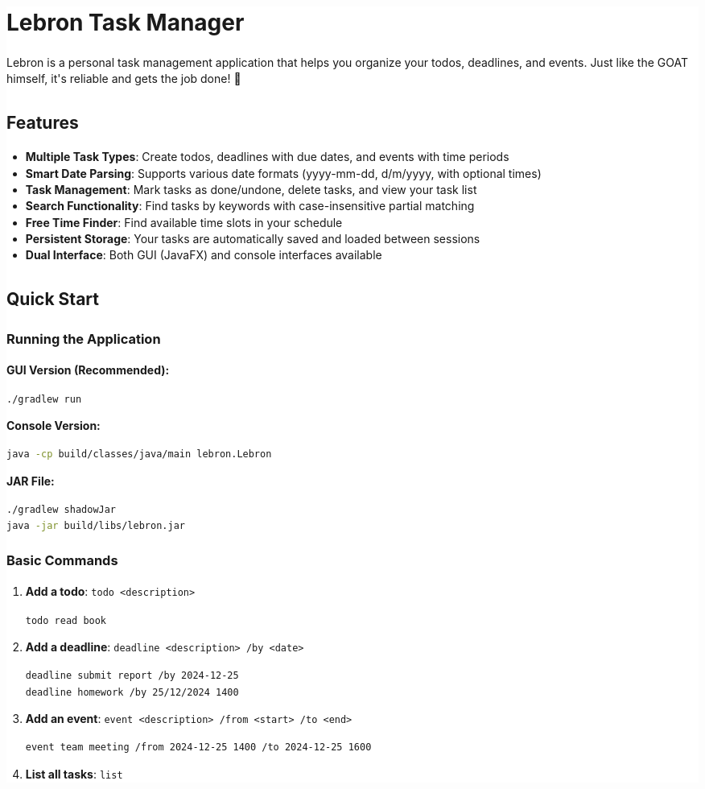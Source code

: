 # Lebron Task Manager

Lebron is a personal task management application that helps you organize your todos, deadlines, and events. Just like the GOAT himself, it's reliable and gets the job done! 🏀

## Features

- **Multiple Task Types**: Create todos, deadlines with due dates, and events with time periods
- **Smart Date Parsing**: Supports various date formats (yyyy-mm-dd, d/m/yyyy, with optional times)
- **Task Management**: Mark tasks as done/undone, delete tasks, and view your task list
- **Search Functionality**: Find tasks by keywords with case-insensitive partial matching
- **Free Time Finder**: Find available time slots in your schedule
- **Persistent Storage**: Your tasks are automatically saved and loaded between sessions
- **Dual Interface**: Both GUI (JavaFX) and console interfaces available

## Quick Start

### Running the Application

**GUI Version (Recommended):**
```bash
./gradlew run
```

**Console Version:**
```bash
java -cp build/classes/java/main lebron.Lebron
```

**JAR File:**
```bash
./gradlew shadowJar
java -jar build/libs/lebron.jar
```

### Basic Commands

1. **Add a todo**: `todo <description>`
   ```
   todo read book
   ```

2. **Add a deadline**: `deadline <description> /by <date>`
   ```
   deadline submit report /by 2024-12-25
   deadline homework /by 25/12/2024 1400
   ```

3. **Add an event**: `event <description> /from <start> /to <end>`
   ```
   event team meeting /from 2024-12-25 1400 /to 2024-12-25 1600
   ```

4. **List all tasks**: `list`
